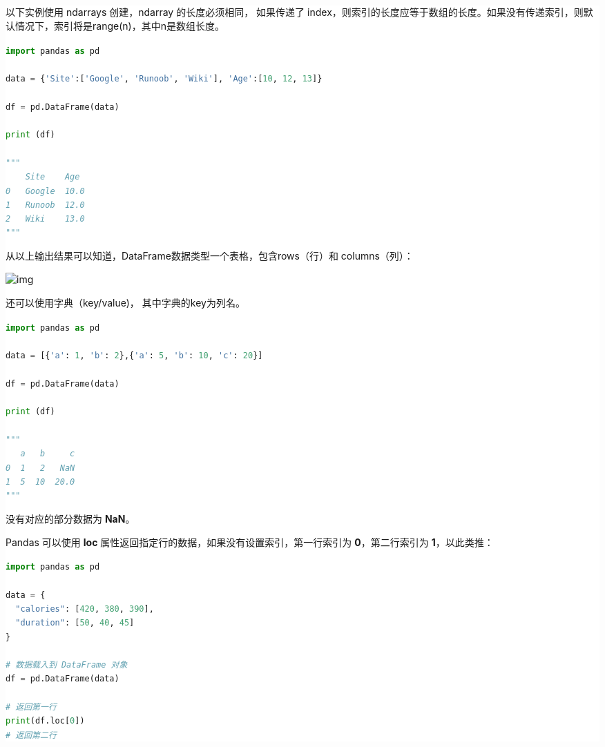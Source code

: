 

以下实例使用 ndarrays 创建，ndarray 的长度必须相同， 如果传递了 index，则索引的长度应等于数组的长度。如果没有传递索引，则默认情况下，索引将是range(n)，其中n是数组长度。



```python
import pandas as pd

data = {'Site':['Google', 'Runoob', 'Wiki'], 'Age':[10, 12, 13]}

df = pd.DataFrame(data)

print (df)

"""
	Site	Age
0	Google	10.0
1	Runoob	12.0
2	Wiki	13.0
"""
```



从以上输出结果可以知道，DataFrame数据类型一个表格，包含rows（行）和 columns（列）：

![img](https://i.loli.net/2021/11/22/cuZYDptBFl5QS6J.png)



还可以使用字典（key/value)， 其中字典的key为列名。

```python
import pandas as pd

data = [{'a': 1, 'b': 2},{'a': 5, 'b': 10, 'c': 20}]

df = pd.DataFrame(data)

print (df)

"""
   a   b     c
0  1   2   NaN
1  5  10  20.0
"""
```



没有对应的部分数据为 **NaN**。



Pandas 可以使用 **loc** 属性返回指定行的数据，如果没有设置索引，第一行索引为 **0**，第二行索引为 **1**，以此类推：



```python
import pandas as pd

data = {
  "calories": [420, 380, 390],
  "duration": [50, 40, 45]
}

# 数据载入到 DataFrame 对象
df = pd.DataFrame(data)

# 返回第一行
print(df.loc[0])
# 返回第二行
```